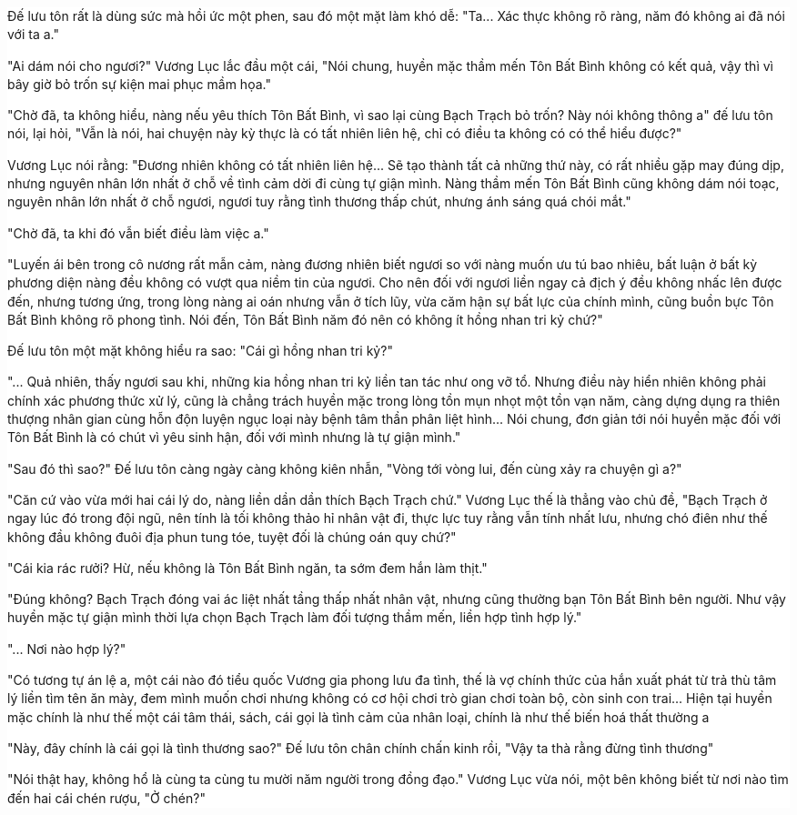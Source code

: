 Đế lưu tôn rất là dùng sức mà hồi ức một phen, sau đó một mặt làm khó dễ: "Ta... Xác thực không rõ ràng, năm đó không ai đã nói với ta a."

"Ai dám nói cho ngươi?" Vương Lục lắc đầu một cái, "Nói chung, huyền mặc thầm mến Tôn Bất Bình không có kết quả, vậy thì vì bây giờ bỏ trốn sự kiện mai phục mầm họa."

"Chờ đã, ta không hiểu, nàng nếu yêu thích Tôn Bất Bình, vì sao lại cùng Bạch Trạch bỏ trốn? Này nói không thông a" đế lưu tôn nói, lại hỏi, "Vẫn là nói, hai chuyện này kỳ thực là có tất nhiên liên hệ, chỉ có điều ta không có có thể hiểu được?"

Vương Lục nói rằng: "Đương nhiên không có tất nhiên liên hệ... Sẽ tạo thành tất cả những thứ này, có rất nhiều gặp may đúng dịp, nhưng nguyên nhân lớn nhất ở chỗ về tình cảm dời đi cùng tự giận mình. Nàng thầm mến Tôn Bất Bình cũng không dám nói toạc, nguyên nhân lớn nhất ở chỗ ngươi, ngươi tuy rằng tình thương thấp chút, nhưng ánh sáng quá chói mắt."

"Chờ đã, ta khi đó vẫn biết điều làm việc a."

"Luyến ái bên trong cô nương rất mẫn cảm, nàng đương nhiên biết ngươi so với nàng muốn ưu tú bao nhiêu, bất luận ở bất kỳ phương diện nàng đều không có vượt qua niềm tin của ngươi. Cho nên đối với ngươi liền ngay cả địch ý đều không nhấc lên được đến, nhưng tương ứng, trong lòng nàng ai oán nhưng vẫn ở tích lũy, vừa căm hận sự bất lực của chính mình, cũng buồn bực Tôn Bất Bình không rõ phong tình. Nói đến, Tôn Bất Bình năm đó nên có không ít hồng nhan tri kỷ chứ?"

Đế lưu tôn một mặt không hiểu ra sao: "Cái gì hồng nhan tri kỷ?"

"... Quả nhiên, thấy ngươi sau khi, những kia hồng nhan tri kỷ liền tan tác như ong vỡ tổ. Nhưng điều này hiển nhiên không phải chính xác phương thức xử lý, cũng là chẳng trách huyền mặc trong lòng tồn mụn nhọt một tồn vạn năm, càng dựng dụng ra thiên thượng nhân gian cùng hỗn độn luyện ngục loại này bệnh tâm thần phân liệt hình... Nói chung, đơn giản tới nói huyền mặc đối với Tôn Bất Bình là có chút vì yêu sinh hận, đối với mình nhưng là tự giận mình."

"Sau đó thì sao?" Đế lưu tôn càng ngày càng không kiên nhẫn, "Vòng tới vòng lui, đến cùng xảy ra chuyện gì a?"

"Căn cứ vào vừa mới hai cái lý do, nàng liền dần dần thích Bạch Trạch chứ." Vương Lục thế là thẳng vào chủ đề, "Bạch Trạch ở ngay lúc đó trong đội ngũ, nên tính là tối không thảo hỉ nhân vật đi, thực lực tuy rằng vẫn tính nhất lưu, nhưng chó điên như thế không đầu không đuôi địa phun tung tóe, tuyệt đối là chúng oán quy chứ?"

"Cái kia rác rưởi? Hừ, nếu không là Tôn Bất Bình ngăn, ta sớm đem hắn làm thịt."

"Đúng không? Bạch Trạch đóng vai ác liệt nhất tầng thấp nhất nhân vật, nhưng cũng thường bạn Tôn Bất Bình bên người. Như vậy huyền mặc tự giận mình thời lựa chọn Bạch Trạch làm đối tượng thầm mến, liền hợp tình hợp lý."

"... Nơi nào hợp lý?"

"Có tương tự án lệ a, một cái nào đó tiểu quốc Vương gia phong lưu đa tình, thế là vợ chính thức của hắn xuất phát từ trả thù tâm lý liền tìm tên ăn mày, đem mình muốn chơi nhưng không có cơ hội chơi trò gian chơi toàn bộ, còn sinh con trai... Hiện tại huyền mặc chính là như thế một cái tâm thái, sách, cái gọi là tình cảm của nhân loại, chính là như thế biến hoá thất thường a

"Này, đây chính là cái gọi là tình thương sao?" Đế lưu tôn chân chính chấn kinh rồi, "Vậy ta thà rằng đừng tình thương"

"Nói thật hay, không hổ là cùng ta cùng tu mười năm người trong đồng đạo." Vương Lục vừa nói, một bên không biết từ nơi nào tìm đến hai cái chén rượu, "Ở chén?"
